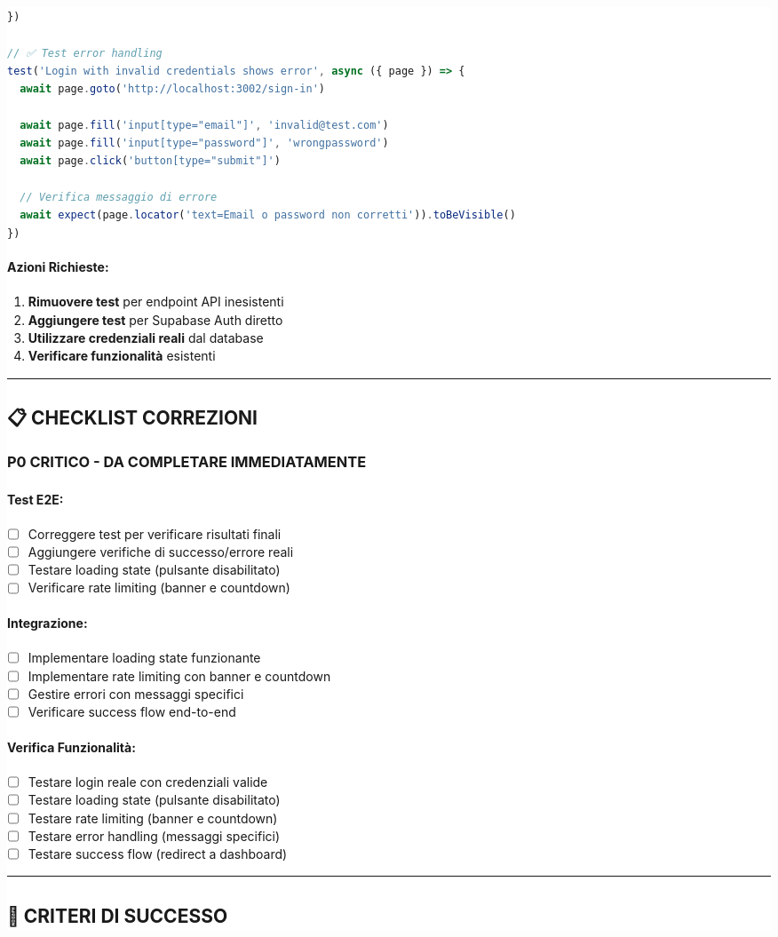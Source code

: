 ```typescript
})

// ✅ Test error handling
test('Login with invalid credentials shows error', async ({ page }) => {
  await page.goto('http://localhost:3002/sign-in')
  
  await page.fill('input[type="email"]', 'invalid@test.com')
  await page.fill('input[type="password"]', 'wrongpassword')
  await page.click('button[type="submit"]')
  
  // Verifica messaggio di errore
  await expect(page.locator('text=Email o password non corretti')).toBeVisible()
})
```

#### **Azioni Richieste**:
1. **Rimuovere test** per endpoint API inesistenti
2. **Aggiungere test** per Supabase Auth diretto
3. **Utilizzare credenziali reali** dal database
4. **Verificare funzionalità** esistenti

---

## 📋 CHECKLIST CORREZIONI

### **P0 CRITICO - DA COMPLETARE IMMEDIATAMENTE**

#### **Test E2E**:
- [ ] Correggere test per verificare risultati finali
- [ ] Aggiungere verifiche di successo/errore reali
- [ ] Testare loading state (pulsante disabilitato)
- [ ] Verificare rate limiting (banner e countdown)

#### **Integrazione**:
- [ ] Implementare loading state funzionante
- [ ] Implementare rate limiting con banner e countdown
- [ ] Gestire errori con messaggi specifici
- [ ] Verificare success flow end-to-end

#### **Verifica Funzionalità**:
- [ ] Testare login reale con credenziali valide
- [ ] Testare loading state (pulsante disabilitato)
- [ ] Testare rate limiting (banner e countdown)
- [ ] Testare error handling (messaggi specifici)
- [ ] Testare success flow (redirect a dashboard)

---

## 🎯 CRITERI DI SUCCESSO
